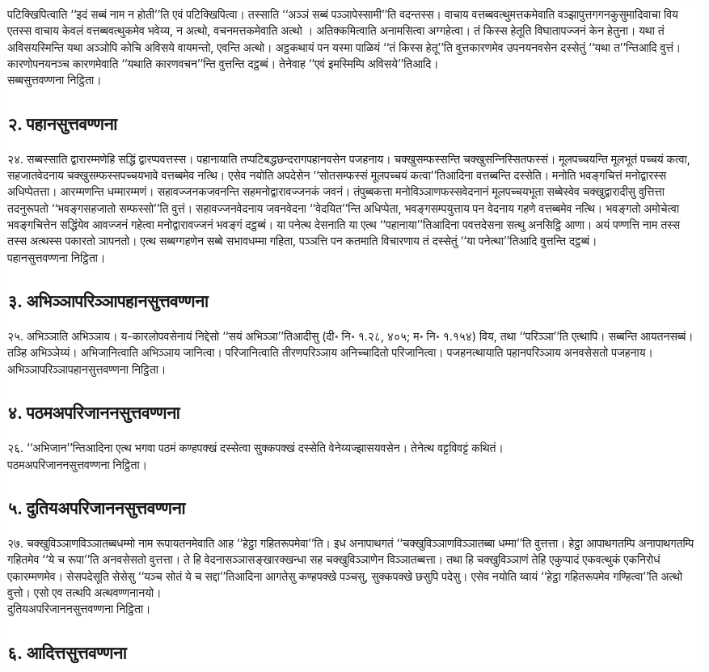 पटिक्खिपित्वाति ‘‘इदं सब्बं नाम न होती’’ति एवं पटिक्खिपित्वा। तस्साति ‘‘अञ्‍ञं सब्बं पञ्‍ञापेस्सामी’’ति वदन्तस्स। वाचाय वत्तब्बवत्थुमत्तकमेवाति वञ्झापुत्तगगनकुसुमादिवाचा विय एतस्स वाचाय केवलं वत्तब्बवत्थुकमेव भवेय्य, न अत्थो, वचनमत्तकमेवाति अत्थो । अतिक्‍कमित्वाति अनामसित्वा अग्गहेत्वा। तं किस्स हेतूति विघातापज्‍जनं केन हेतुना। यथा तं अविसयस्मिन्ति यथा अञ्‍ञोपि कोचि अविसये वायमन्तो, एवन्ति अत्थो। अट्ठकथायं पन यस्मा पाळियं ‘‘तं किस्स हेतू’’ति वुत्तकारणमेव उपनयनवसेन दस्सेतुं ‘‘यथा त’’न्तिआदि वुत्तं। कारणोपनयनञ्‍च कारणमेवाति ‘‘यथाति कारणवचन’’न्ति वुत्तन्ति दट्ठब्बं। तेनेवाह ‘‘एवं इमस्मिम्पि अविसये’’तिआदि।  
सब्बसुत्तवण्णना निट्ठिता।  


## २. पहानसुत्तवण्णना

२४. सब्बस्साति द्वारारम्मणेहि सद्धिं द्वारप्पवत्तस्स। पहानायाति तप्पटिबद्धछन्दरागपहानवसेन पजहनाय। चक्खुसम्फस्सन्ति चक्खुसन्‍निस्सितफस्सं। मूलपच्‍चयन्ति मूलभूतं पच्‍चयं कत्वा, सहजातवेदनाय चक्खुसम्फस्सपच्‍चयभावे वत्तब्बमेव नत्थि। एसेव नयोति अपदेसेन ‘‘सोतसम्फस्सं मूलपच्‍चयं कत्वा’’तिआदिना वत्तब्बन्ति दस्सेति। मनोति भवङ्गचित्तं मनोद्वारस्स अधिप्पेतत्ता। आरम्मणन्ति धम्मारम्मणं। सहावज्‍जनकजवनन्ति सहमनोद्वारावज्‍जनकं जवनं। तंपुब्बकत्ता मनोविञ्‍ञाणफस्सवेदनानं मूलपच्‍चयभूता सब्बेस्वेव चक्खुद्वारादीसु वुत्तित्ता तदनुरूपतो ‘‘भवङ्गसहजातो सम्फस्सो’’ति वुत्तं। सहावज्‍जनवेदनाय जवनवेदना ‘‘वेदयित’’न्ति अधिप्पेता, भवङ्गसम्पयुत्ताय पन वेदनाय गहणे वत्तब्बमेव नत्थि। भवङ्गतो अमोचेत्वा भवङ्गचित्तेन सद्धिंयेव आवज्‍जनं गहेत्वा मनोद्वारावज्‍जनं भवङ्गं दट्ठब्बं। या पनेत्थ देसनाति या एत्थ ‘‘पहानाया’’तिआदिना पवत्तदेसना सत्थु अनसिट्ठि आणा। अयं पण्णत्ति नाम तस्स तस्स अत्थस्स पकारतो ञापनतो। एत्थ सब्बग्गहणेन सब्बे सभावधम्मा गहिता, पञ्‍ञत्ति पन कतमाति विचारणाय तं दस्सेतुं ‘‘या पनेत्था’’तिआदि वुत्तन्ति दट्ठब्बं।  
पहानसुत्तवण्णना निट्ठिता।  


## ३. अभिञ्‍ञापरिञ्‍ञापहानसुत्तवण्णना

२५. अभिञ्‍ञाति अभिञ्‍ञाय। य-कारलोपवसेनायं निद्देसो ‘‘सयं अभिञ्‍ञा’’तिआदीसु (दी॰ नि॰ १.२८, ४०५; म॰ नि॰ १.१५४) विय, तथा ‘‘परिञ्‍ञा’’ति एत्थापि। सब्बन्ति आयतनसब्बं। तञ्हि अभिञ्‍ञेय्यं। अभिजानित्वाति अभिञ्‍ञाय जानित्वा। परिजानित्वाति तीरणपरिञ्‍ञाय अनिच्‍चादितो परिजानित्वा। पजहनत्थायाति पहानपरिञ्‍ञाय अनवसेसतो पजहनाय।  
अभिञ्‍ञापरिञ्‍ञापहानसुत्तवण्णना निट्ठिता।  


## ४. पठमअपरिजाननसुत्तवण्णना

२६. ‘‘अभिजान’’न्तिआदिना एत्थ भगवा पठमं कण्हपक्खं दस्सेत्वा सुक्‍कपक्खं दस्सेति वेनेय्यज्झासयवसेन। तेनेत्थ वट्टविवट्टं कथितं।  
पठमअपरिजाननसुत्तवण्णना निट्ठिता।  


## ५. दुतियअपरिजाननसुत्तवण्णना

२७. चक्खुविञ्‍ञाणविञ्‍ञातब्बधम्मो नाम रूपायतनमेवाति आह ‘‘हेट्ठा गहितरूपमेवा’’ति। इध अनापाथगतं ‘‘चक्खुविञ्‍ञाणविञ्‍ञातब्बा धम्मा’’ति वुत्तत्ता। हेट्ठा आपाथगतम्पि अनापाथगतम्पि गहितमेव ‘‘ये च रूपा’’ति अनवसेसतो वुत्तत्ता। ते हि वेदनासञ्‍ञासङ्खारक्खन्धा सह चक्खुविञ्‍ञाणेन विञ्‍ञातब्बत्ता। तथा हि चक्खुविञ्‍ञाणं तेहि एकुप्पादं एकवत्थुकं एकनिरोधं एकारम्मणमेव। सेसपदेसूति सेसेसु ‘‘यञ्‍च सोतं ये च सद्दा’’तिआदिना आगतेसु कण्हपक्खे पञ्‍चसु, सुक्‍कपक्खे छसुपि पदेसु। एसेव नयोति य्वायं ‘‘हेट्ठा गहितरूपमेव गण्हित्वा’’ति अत्थो वुत्तो। एसो एव तत्थपि अत्थवण्णनानयो।  
दुतियअपरिजाननसुत्तवण्णना निट्ठिता।  


## ६. आदित्तसुत्तवण्णना
